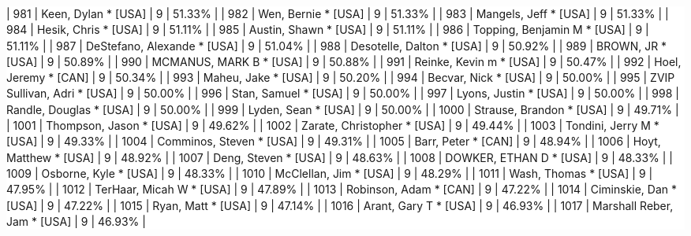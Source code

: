 |  981  | Keen, Dylan \* [USA] |  9 |  51.33% |
|  982  | Wen, Bernie \* [USA] |  9 |  51.33% |
|  983  | Mangels, Jeff \* [USA] |  9 |  51.33% |
|  984  | Hesik, Chris \* [USA] |  9 |  51.11% |
|  985  | Austin, Shawn \* [USA] |  9 |  51.11% |
|  986  | Topping, Benjamin M \* [USA] |  9 |  51.11% |
|  987  | DeStefano, Alexande \* [USA] |  9 |  51.04% |
|  988  | Desotelle, Dalton \* [USA] |  9 |  50.92% |
|  989  | BROWN, JR \* [USA] |  9 |  50.89% |
|  990  | MCMANUS, MARK B \* [USA] |  9 |  50.88% |
|  991  | Reinke, Kevin m \* [USA] |  9 |  50.47% |
|  992  | Hoel, Jeremy \* [CAN] |  9 |  50.34% |
|  993  | Maheu, Jake \* [USA] |  9 |  50.20% |
|  994  | Becvar, Nick \* [USA] |  9 |  50.00% |
|  995  | ZVIP Sullivan, Adri \* [USA] |  9 |  50.00% |
|  996  | Stan, Samuel \* [USA] |  9 |  50.00% |
|  997  | Lyons, Justin \* [USA] |  9 |  50.00% |
|  998  | Randle, Douglas \* [USA] |  9 |  50.00% |
|  999  | Lyden, Sean \* [USA] |  9 |  50.00% |
| 1000  | Strause, Brandon \* [USA] |  9 |  49.71% |
| 1001  | Thompson, Jason \* [USA] |  9 |  49.62% |
| 1002  | Zarate, Christopher \* [USA] |  9 |  49.44% |
| 1003  | Tondini, Jerry M \* [USA] |  9 |  49.33% |
| 1004  | Comminos, Steven \* [USA] |  9 |  49.31% |
| 1005  | Barr, Peter \* [CAN] |  9 |  48.94% |
| 1006  | Hoyt, Matthew \* [USA] |  9 |  48.92% |
| 1007  | Deng, Steven \* [USA] |  9 |  48.63% |
| 1008  | DOWKER, ETHAN D \* [USA] |  9 |  48.33% |
| 1009  | Osborne, Kyle \* [USA] |  9 |  48.33% |
| 1010  | McClellan, Jim \* [USA] |  9 |  48.29% |
| 1011  | Wash, Thomas \* [USA] |  9 |  47.95% |
| 1012  | TerHaar, Micah W \* [USA] |  9 |  47.89% |
| 1013  | Robinson, Adam \* [CAN] |  9 |  47.22% |
| 1014  | Ciminskie, Dan \* [USA] |  9 |  47.22% |
| 1015  | Ryan, Matt \* [USA] |  9 |  47.14% |
| 1016  | Arant, Gary T \* [USA] |  9 |  46.93% |
| 1017  | Marshall Reber, Jam \* [USA] |  9 |  46.93% |